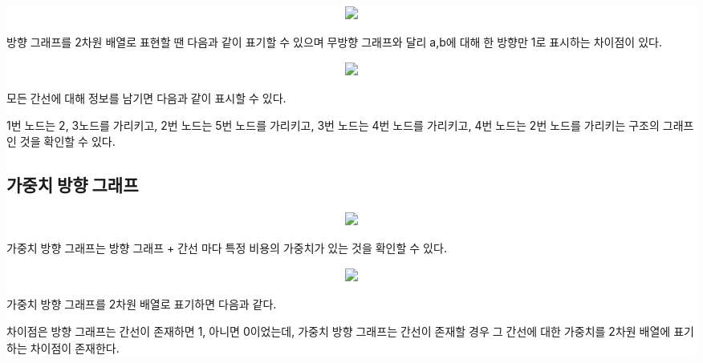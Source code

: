 <div align="center">
<img width="300" src="https://user-images.githubusercontent.com/87177577/214641801-7aa07326-938e-4018-b8f0-5178df59a4ac.jpg"/>
</div>

방향 그래프를 2차원 배열로 표현할 땐 다음과 같이 표기할 수 있으며 무방향 그래프와 달리 a,b에 대해 한 방향만 1로 표시하는 차이점이 있다.

<div align="center">
<img width="300" src="https://user-images.githubusercontent.com/87177577/214642016-a7938570-11d7-44a6-9556-d2d874fdbf70.jpg"/>
</div>

모든 간선에 대해 정보를 남기면 다음과 같이 표시할 수 있다.

1번 노드는 2, 3노드를 가리키고, 2번 노드는 5번 노드를 가리키고, 3번 노드는 4번 노드를 가리키고, 4번 노드는 2번 노드를 가리키는 구조의 그래프인 것을 확인할 수 있다.

## 가중치 방향 그래프

<div align="center">
<img width="300" src="https://user-images.githubusercontent.com/87177577/214642534-369923fd-176b-4628-b93f-a3122342509d.jpg"/>
</div>

가중치 방향 그래프는 방향 그래프 + 간선 마다 특정 비용의 가중치가 있는 것을 확인할 수 있다.

<div align="center">
<img width="300" src="https://user-images.githubusercontent.com/87177577/214643041-0a95d78e-7974-410a-b10d-1e570862d8cf.jpg"/>
</div>

가중치 방향 그래프를 2차원 배열로 표기하면 다음과 같다.

차이점은 방향 그래프는 간선이 존재하면 1, 아니면 0이었는데, 가중치 방향 그래프는 간선이 존재할 경우 그 간선에 대한 가중치를 2차원 배열에 표기하는 차이점이 존재한다.
